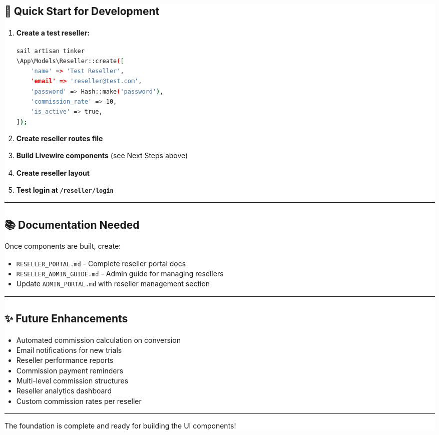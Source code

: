 
## 🚀 Quick Start for Development

1. **Create a test reseller:**
   ```bash
   sail artisan tinker
   \App\Models\Reseller::create([
       'name' => 'Test Reseller',
       'email' => 'reseller@test.com',
       'password' => Hash::make('password'),
       'commission_rate' => 10,
       'is_active' => true,
   ]);
   ```

2. **Create reseller routes file**
3. **Build Livewire components** (see Next Steps above)
4. **Create reseller layout**
5. **Test login at `/reseller/login`**

---

## 📚 Documentation Needed

Once components are built, create:
- `RESELLER_PORTAL.md` - Complete reseller portal docs
- `RESELLER_ADMIN_GUIDE.md` - Admin guide for managing resellers
- Update `ADMIN_PORTAL.md` with reseller management section

---

## ✨ Future Enhancements

- Automated commission calculation on conversion
- Email notifications for new trials
- Reseller performance reports
- Commission payment reminders
- Multi-level commission structures
- Reseller analytics dashboard
- Custom commission rates per reseller

---

The foundation is complete and ready for building the UI components!

